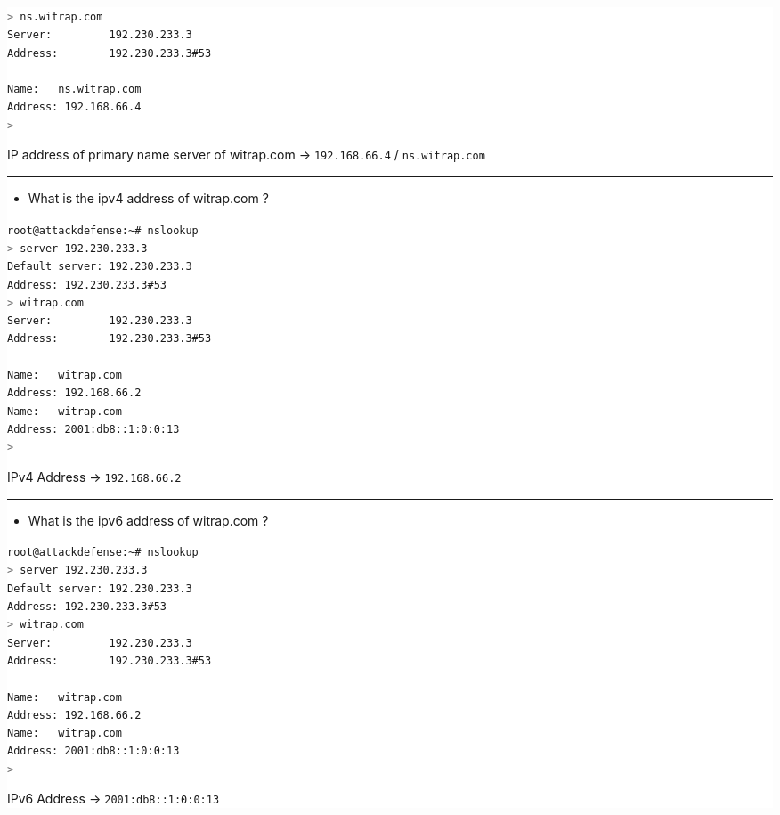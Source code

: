 ```sh
> ns.witrap.com
Server:         192.230.233.3
Address:        192.230.233.3#53

Name:   ns.witrap.com
Address: 192.168.66.4
>
```

IP address of primary name server of witrap.com &rarr; `192.168.66.4` / `ns.witrap.com`

----

- What is the ipv4 address of witrap.com ?

```sh
root@attackdefense:~# nslookup
> server 192.230.233.3
Default server: 192.230.233.3
Address: 192.230.233.3#53
> witrap.com
Server:         192.230.233.3
Address:        192.230.233.3#53

Name:   witrap.com
Address: 192.168.66.2
Name:   witrap.com
Address: 2001:db8::1:0:0:13
>
```

IPv4 Address &rarr; `192.168.66.2`

----

- What is the ipv6 address of witrap.com ?

```sh
root@attackdefense:~# nslookup
> server 192.230.233.3
Default server: 192.230.233.3
Address: 192.230.233.3#53
> witrap.com
Server:         192.230.233.3
Address:        192.230.233.3#53

Name:   witrap.com
Address: 192.168.66.2
Name:   witrap.com
Address: 2001:db8::1:0:0:13
>
```

IPv6 Address &rarr; `2001:db8::1:0:0:13`
